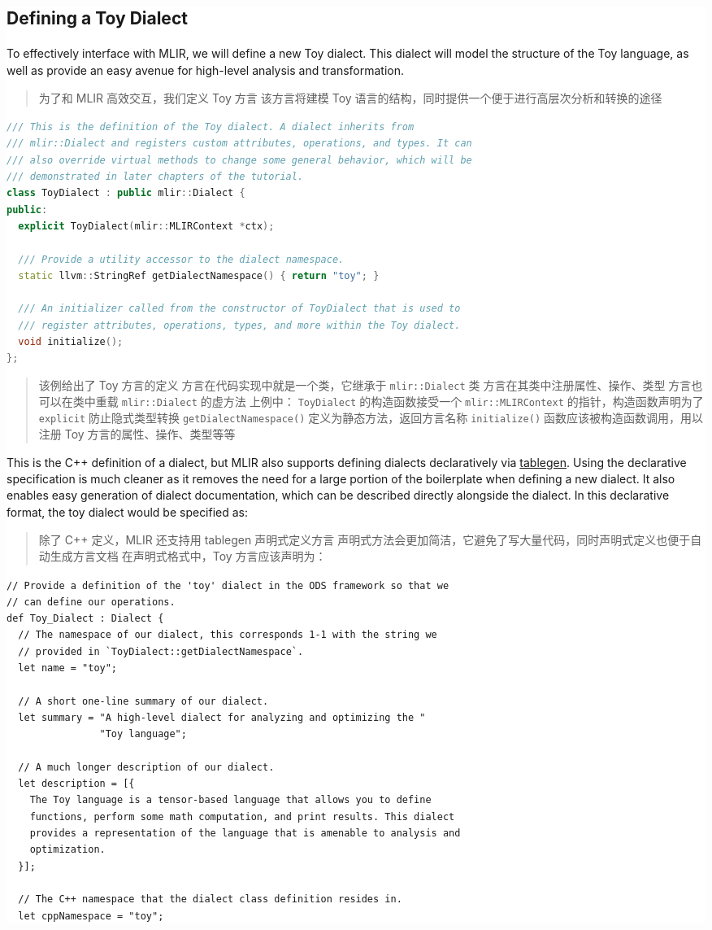 ## Defining a Toy Dialect 
To effectively interface with MLIR, we will define a new Toy dialect. This dialect will model the structure of the Toy language, as well as provide an easy avenue for high-level analysis and transformation.
>  为了和 MLIR 高效交互，我们定义 Toy 方言
>  该方言将建模 Toy 语言的结构，同时提供一个便于进行高层次分析和转换的途径

```c++
/// This is the definition of the Toy dialect. A dialect inherits from
/// mlir::Dialect and registers custom attributes, operations, and types. It can
/// also override virtual methods to change some general behavior, which will be
/// demonstrated in later chapters of the tutorial.
class ToyDialect : public mlir::Dialect {
public:
  explicit ToyDialect(mlir::MLIRContext *ctx);

  /// Provide a utility accessor to the dialect namespace.
  static llvm::StringRef getDialectNamespace() { return "toy"; }

  /// An initializer called from the constructor of ToyDialect that is used to
  /// register attributes, operations, types, and more within the Toy dialect.
  void initialize();
};
```

>  该例给出了 Toy 方言的定义
>  方言在代码实现中就是一个类，它继承于 `mlir::Dialect` 类
>  方言在其类中注册属性、操作、类型
>  方言也可以在类中重载 `mlir::Dialect` 的虚方法
>  上例中：
>  `ToyDialect` 的构造函数接受一个 `mlir::MLIRContext` 的指针，构造函数声明为了 `explicit` 防止隐式类型转换
>  `getDialectNamespace()` 定义为静态方法，返回方言名称
>  `initialize()` 函数应该被构造函数调用，用以注册 Toy 方言的属性、操作、类型等等

This is the C++ definition of a dialect, but MLIR also supports defining dialects declaratively via [tablegen](https://llvm.org/docs/TableGen/ProgRef.html). Using the declarative specification is much cleaner as it removes the need for a large portion of the boilerplate when defining a new dialect. It also enables easy generation of dialect documentation, which can be described directly alongside the dialect. In this declarative format, the toy dialect would be specified as:
>  除了 C++ 定义，MLIR 还支持用 tablegen 声明式定义方言
>  声明式方法会更加简洁，它避免了写大量代码，同时声明式定义也便于自动生成方言文档
>  在声明式格式中，Toy 方言应该声明为：

```tablegen
// Provide a definition of the 'toy' dialect in the ODS framework so that we
// can define our operations.
def Toy_Dialect : Dialect {
  // The namespace of our dialect, this corresponds 1-1 with the string we
  // provided in `ToyDialect::getDialectNamespace`.
  let name = "toy";

  // A short one-line summary of our dialect.
  let summary = "A high-level dialect for analyzing and optimizing the "
                "Toy language";

  // A much longer description of our dialect.
  let description = [{
    The Toy language is a tensor-based language that allows you to define
    functions, perform some math computation, and print results. This dialect
    provides a representation of the language that is amenable to analysis and
    optimization.
  }];

  // The C++ namespace that the dialect class definition resides in.
  let cppNamespace = "toy";
```
